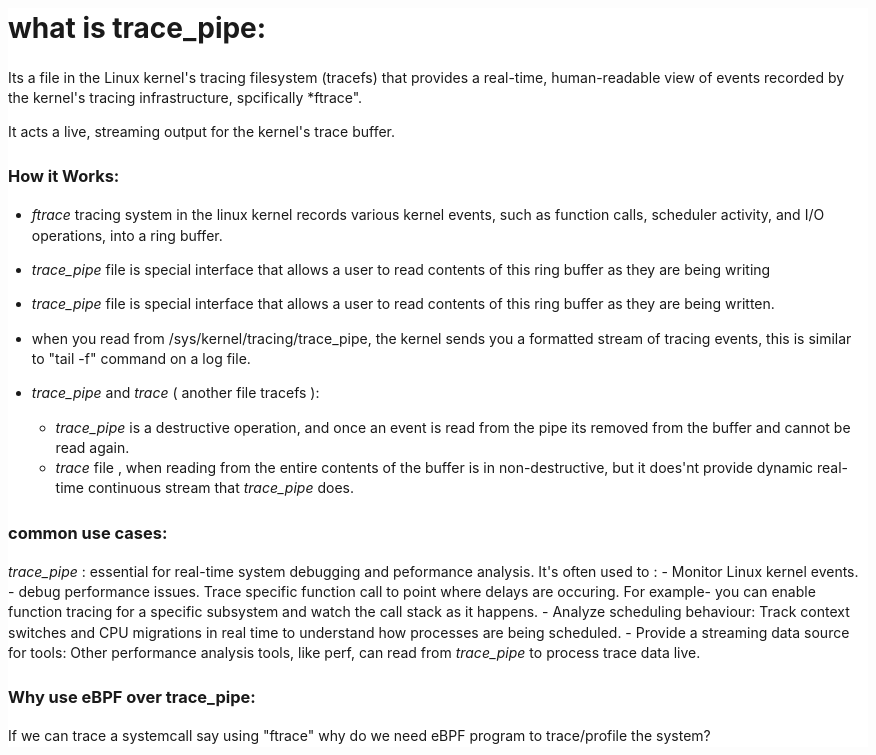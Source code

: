 # what is trace_pipe:

Its a file in the Linux kernel's tracing filesystem (tracefs) that provides a real-time, human-readable view
of events recorded by the kernel's tracing infrastructure, spcifically *ftrace".

It acts a live, streaming output for the kernel's trace buffer.

### How it Works:

- *ftrace* tracing system in the linux kernel records various kernel events, such as function calls,
  scheduler activity, and I/O operations, into a ring buffer. 

- *trace_pipe* file is special interface that allows a user to read contents of this ring buffer as they are
  being writing

- *trace_pipe* file is special interface that allows a user to read contents of this ring buffer as they are
  being written. 

- when you read from /sys/kernel/tracing/trace_pipe, the kernel sends you a formatted stream of tracing
  events, this is similar to "tail -f" command on a log file.

- *trace_pipe* and *trace* ( another file tracefs ):
    - *trace_pipe* is a destructive operation, and once an event is read from the pipe its removed from the
      buffer and cannot be read again. 
    - *trace* file , when reading from the entire contents of the buffer is in non-destructive, but it
      does'nt provide dynamic real-time continuous stream that *trace_pipe* does.

### common use cases:

*trace_pipe* : essential for real-time system debugging and peformance analysis. It's often used to :
    - Monitor Linux kernel events. 
    - debug performance issues. Trace specific function call to point where delays are occuring. For
      example- you can enable function tracing for a specific subsystem and watch the call stack as it
      happens.
    - Analyze scheduling behaviour: Track context switches and CPU migrations in real time to understand how
      processes are being scheduled.
    - Provide a streaming data source for tools: Other performance analysis tools, like perf, can read from
      *trace_pipe* to process trace data live.

### Why use eBPF over trace_pipe:

If we can trace a systemcall say using "ftrace" why do we need eBPF program to trace/profile the system?
